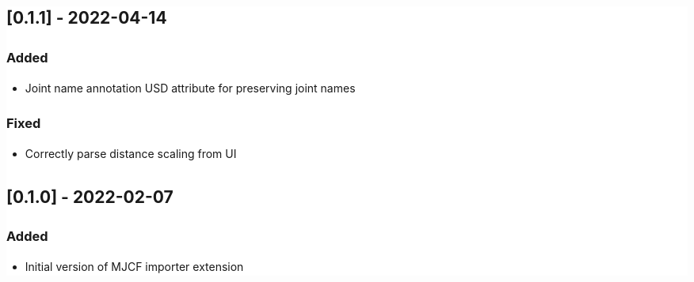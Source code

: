 ## [0.1.1] - 2022-04-14
### Added
- Joint name annotation USD attribute for preserving joint names

### Fixed
- Correctly parse distance scaling from UI

## [0.1.0] - 2022-02-07
### Added
- Initial version of MJCF importer extension
